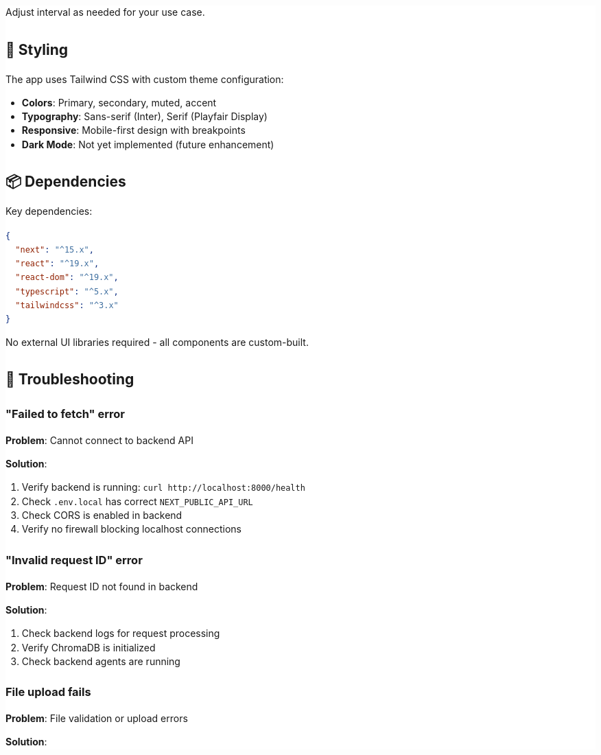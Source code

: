 Adjust interval as needed for your use case.

## 🎨 Styling

The app uses Tailwind CSS with custom theme configuration:

- **Colors**: Primary, secondary, muted, accent
- **Typography**: Sans-serif (Inter), Serif (Playfair Display)
- **Responsive**: Mobile-first design with breakpoints
- **Dark Mode**: Not yet implemented (future enhancement)

## 📦 Dependencies

Key dependencies:

```json
{
  "next": "^15.x",
  "react": "^19.x",
  "react-dom": "^19.x",
  "typescript": "^5.x",
  "tailwindcss": "^3.x"
}
```

No external UI libraries required - all components are custom-built.

## 🐛 Troubleshooting

### "Failed to fetch" error

**Problem**: Cannot connect to backend API

**Solution**:

1. Verify backend is running: `curl http://localhost:8000/health`
2. Check `.env.local` has correct `NEXT_PUBLIC_API_URL`
3. Check CORS is enabled in backend
4. Verify no firewall blocking localhost connections

### "Invalid request ID" error

**Problem**: Request ID not found in backend

**Solution**:

1. Check backend logs for request processing
2. Verify ChromaDB is initialized
3. Check backend agents are running

### File upload fails

**Problem**: File validation or upload errors

**Solution**:
